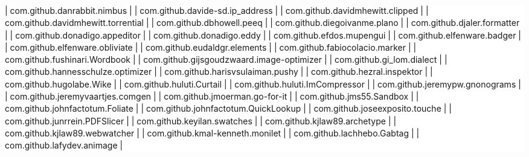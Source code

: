 | com.github.danrabbit.nimbus                     |
| com.github.davide-sd.ip_address                 |
| com.github.davidmhewitt.clipped                 |
| com.github.davidmhewitt.torrential              |
| com.github.dbhowell.peeq                        |
| com.github.diegoivanme.plano                    |
| com.github.djaler.formatter                     |
| com.github.donadigo.appeditor                   |
| com.github.donadigo.eddy                        |
| com.github.efdos.mupengui                       |
| com.github.elfenware.badger                     |
| com.github.elfenware.obliviate                  |
| com.github.eudaldgr.elements                    |
| com.github.fabiocolacio.marker                  |
| com.github.fushinari.Wordbook                   |
| com.github.gijsgoudzwaard.image-optimizer       |
| com.github.gi_lom.dialect                       |
| com.github.hannesschulze.optimizer              |
| com.github.harisvsulaiman.pushy                 |
| com.github.hezral.inspektor                     |
| com.github.hugolabe.Wike                        |
| com.github.huluti.Curtail                       |
| com.github.huluti.ImCompressor                  |
| com.github.jeremypw.gnonograms                  |
| com.github.jeremyvaartjes.comgen                |
| com.github.jmoerman.go-for-it                   |
| com.github.jms55.Sandbox                        |
| com.github.johnfactotum.Foliate                 |
| com.github.johnfactotum.QuickLookup             |
| com.github.joseexposito.touche                  |
| com.github.junrrein.PDFSlicer                   |
| com.github.keyilan.swatches                     |
| com.github.kjlaw89.archetype                    |
| com.github.kjlaw89.webwatcher                   |
| com.github.kmal-kenneth.monilet                 |
| com.github.lachhebo.Gabtag                      |
| com.github.lafydev.animage                      |